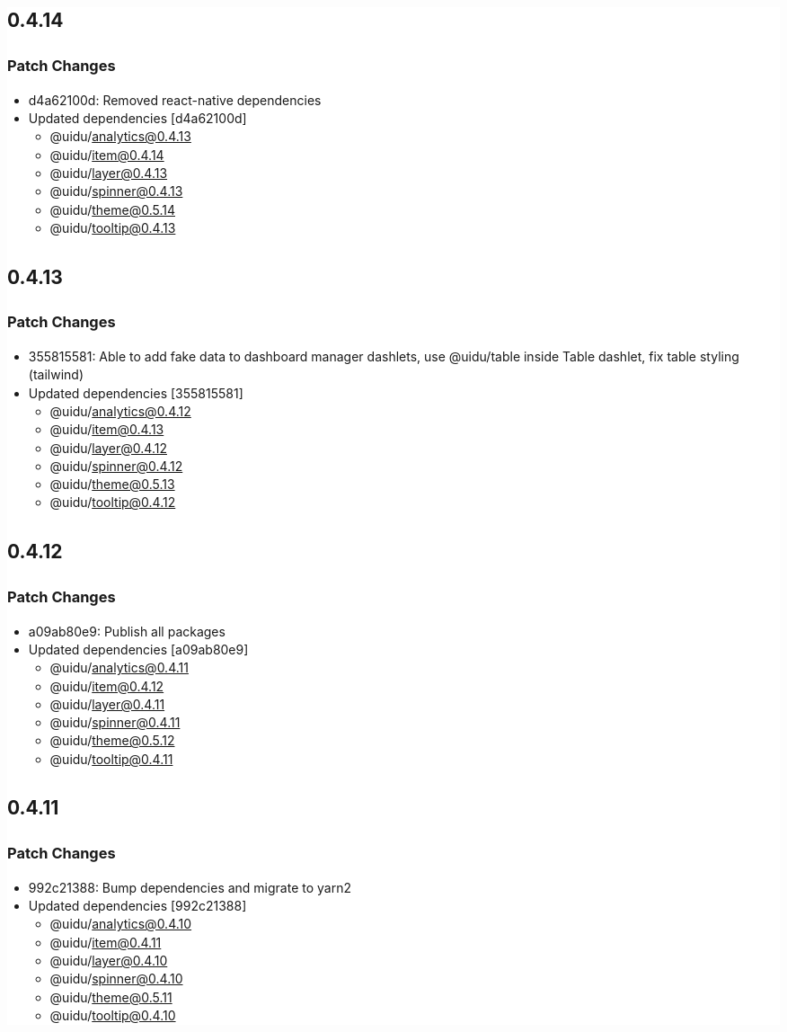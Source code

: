 ## 0.4.14

### Patch Changes

- d4a62100d: Removed react-native dependencies
- Updated dependencies [d4a62100d]
  - @uidu/analytics@0.4.13
  - @uidu/item@0.4.14
  - @uidu/layer@0.4.13
  - @uidu/spinner@0.4.13
  - @uidu/theme@0.5.14
  - @uidu/tooltip@0.4.13

## 0.4.13

### Patch Changes

- 355815581: Able to add fake data to dashboard manager dashlets, use @uidu/table inside Table dashlet, fix table styling (tailwind)
- Updated dependencies [355815581]
  - @uidu/analytics@0.4.12
  - @uidu/item@0.4.13
  - @uidu/layer@0.4.12
  - @uidu/spinner@0.4.12
  - @uidu/theme@0.5.13
  - @uidu/tooltip@0.4.12

## 0.4.12

### Patch Changes

- a09ab80e9: Publish all packages
- Updated dependencies [a09ab80e9]
  - @uidu/analytics@0.4.11
  - @uidu/item@0.4.12
  - @uidu/layer@0.4.11
  - @uidu/spinner@0.4.11
  - @uidu/theme@0.5.12
  - @uidu/tooltip@0.4.11

## 0.4.11

### Patch Changes

- 992c21388: Bump dependencies and migrate to yarn2
- Updated dependencies [992c21388]
  - @uidu/analytics@0.4.10
  - @uidu/item@0.4.11
  - @uidu/layer@0.4.10
  - @uidu/spinner@0.4.10
  - @uidu/theme@0.5.11
  - @uidu/tooltip@0.4.10
